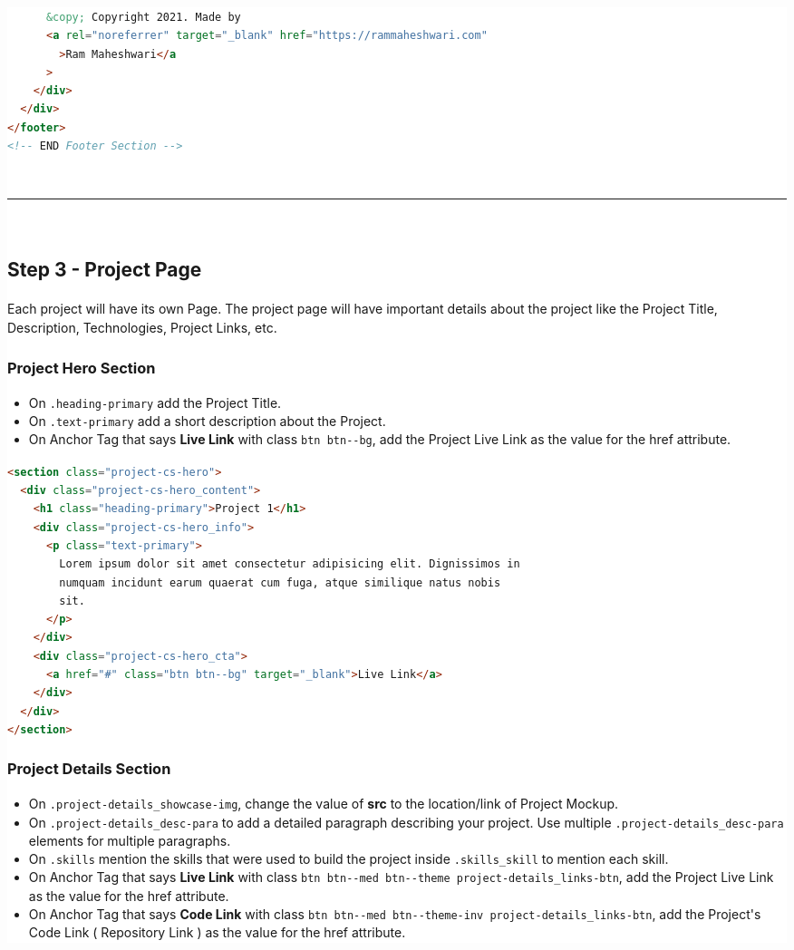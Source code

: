 ```html
      &copy; Copyright 2021. Made by
      <a rel="noreferrer" target="_blank" href="https://rammaheshwari.com"
        >Ram Maheshwari</a
      >
    </div>
  </div>
</footer>
<!-- END Footer Section -->
```

<br/>

---

<br/>

## Step 3 - Project Page

Each project will have its own Page. The project page will have important details about the project like the Project Title, Description, Technologies, Project Links, etc.

### Project Hero Section

- On `.heading-primary` add the Project Title.
- On `.text-primary` add a short description about the Project.
- On Anchor Tag that says **Live Link** with class `btn btn--bg`, add the Project Live Link as the value for the href attribute.



```html
<section class="project-cs-hero">
  <div class="project-cs-hero_content">
    <h1 class="heading-primary">Project 1</h1>
    <div class="project-cs-hero_info">
      <p class="text-primary">
        Lorem ipsum dolor sit amet consectetur adipisicing elit. Dignissimos in
        numquam incidunt earum quaerat cum fuga, atque similique natus nobis
        sit.
      </p>
    </div>
    <div class="project-cs-hero_cta">
      <a href="#" class="btn btn--bg" target="_blank">Live Link</a>
    </div>
  </div>
</section>
```



### Project Details Section

- On `.project-details_showcase-img`, change the value of **src** to the location/link of Project Mockup.
- On `.project-details_desc-para` to add a detailed paragraph describing your project. Use multiple `.project-details_desc-para` elements for multiple paragraphs.
- On `.skills` mention the skills that were used to build the project inside `.skills_skill` to mention each skill.
- On Anchor Tag that says **Live Link** with class `btn btn--med btn--theme project-details_links-btn`, add the Project Live Link as the value for the href attribute.
- On Anchor Tag that says **Code Link** with class `btn btn--med btn--theme-inv project-details_links-btn`, add the Project's Code Link ( Repository Link ) as the value for the href attribute.
